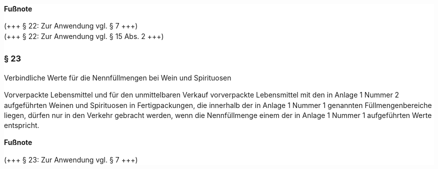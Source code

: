   
**Fußnote**

<div class="jnhtml">

<div>

<div class="jurAbsatz">

(+++ § 22: Zur Anwendung vgl. § 7 +++)  
(+++ § 22: Zur Anwendung vgl. § 15 Abs. 2 +++)

</div>

</div>

</div>

</div>

<span id="BJNR250410020BJNE002400000.html"></span>

### § 23  
Verbindliche Werte für die Nennfüllmengen bei Wein und Spirituosen

<div>

<div class="jnhtml">

<div>

<div class="jurAbsatz">

Vorverpackte Lebensmittel und für den unmittelbaren Verkauf vorverpackte
Lebensmittel mit den in Anlage 1 Nummer 2 aufgeführten Weinen und
Spirituosen in Fertigpackungen, die innerhalb der in Anlage 1 Nummer 1
genannten Füllmengenbereiche liegen, dürfen nur in den Verkehr gebracht
werden, wenn die Nennfüllmenge einem der in Anlage 1 Nummer 1
aufgeführten Werte entspricht.

</div>

</div>

</div>

</div>

<div>

  
**Fußnote**

<div class="jnhtml">

<div>

<div class="jurAbsatz">

(+++ § 23: Zur Anwendung vgl. § 7 +++)

</div>
